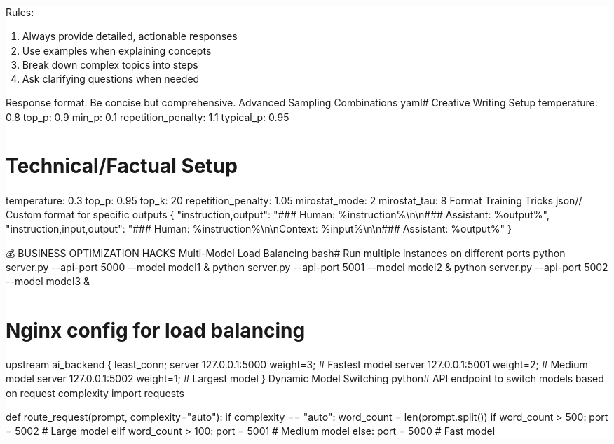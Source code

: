   Rules:
  1. Always provide detailed, actionable responses
  2. Use examples when explaining concepts
  3. Break down complex topics into steps
  4. Ask clarifying questions when needed
  
  Response format: Be concise but comprehensive.
Advanced Sampling Combinations
yaml# Creative Writing Setup
temperature: 0.8
top_p: 0.9
min_p: 0.1
repetition_penalty: 1.1
typical_p: 0.95

# Technical/Factual Setup
temperature: 0.3
top_p: 0.95
top_k: 20
repetition_penalty: 1.05
mirostat_mode: 2
mirostat_tau: 8
Format Training Tricks
json// Custom format for specific outputs
{
    "instruction,output": "### Human: %instruction%\n\n### Assistant: %output%",
    "instruction,input,output": "### Human: %instruction%\n\nContext: %input%\n\n### Assistant: %output%"
}

💰 BUSINESS OPTIMIZATION HACKS
Multi-Model Load Balancing
bash# Run multiple instances on different ports
python server.py --api-port 5000 --model model1 &
python server.py --api-port 5001 --model model2 &
python server.py --api-port 5002 --model model3 &

# Nginx config for load balancing
upstream ai_backend {
    least_conn;
    server 127.0.0.1:5000 weight=3;  # Fastest model
    server 127.0.0.1:5001 weight=2;  # Medium model
    server 127.0.0.1:5002 weight=1;  # Largest model
}
Dynamic Model Switching
python# API endpoint to switch models based on request complexity
import requests

def route_request(prompt, complexity="auto"):
    if complexity == "auto":
        word_count = len(prompt.split())
        if word_count > 500:
            port = 5002  # Large model
        elif word_count > 100:
            port = 5001  # Medium model
        else:
            port = 5000  # Fast model
    